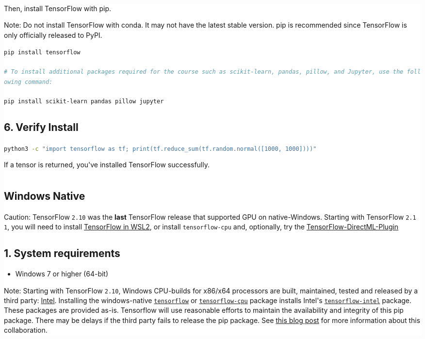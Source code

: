Then, install TensorFlow with pip.

Note: Do not install TensorFlow with conda. It may not have the latest stable
version. pip is recommended since TensorFlow is only officially released to
PyPI.

```bash
pip install tensorflow

# To install additional packages required for the course such as scikit-learn, pandas, pillow, and Jupyter, use the following command:

pip install scikit-learn pandas pillow jupyter
```

##

## 6. Verify Install
```bash
python3 -c "import tensorflow as tf; print(tf.reduce_sum(tf.random.normal([1000, 1000])))"
```

If a tensor is returned, you've installed TensorFlow successfully.

#

## Windows Native
Caution: TensorFlow `2.10` was the **last** TensorFlow release that
supported GPU on native-Windows.
Starting with TensorFlow `2.11`, you will need to install
[TensorFlow in WSL2](https://tensorflow.org/install/pip#windows-[wsl2]),
or install `tensorflow-cpu` and, optionally, try the
[TensorFlow-DirectML-Plugin](https://github.com/microsoft/tensorflow-directml-plugin#tensorflow-directml-plugin-)

## 1. System requirements
*   Windows 7 or higher (64-bit)

Note: Starting with TensorFlow `2.10`, Windows CPU-builds for x86/x64
processors are built, maintained, tested and released by a third party:
[Intel](https://www.intel.com/).
Installing the windows-native [`tensorflow`](https://pypi.org/project/tensorflow/)
or [`tensorflow-cpu`](https://pypi.org/project/tensorflow-cpu/)
package installs Intel's
[`tensorflow-intel`](https://pypi.org/project/tensorflow-intel/)
package. These packages are provided as-is. Tensorflow will use reasonable
efforts to maintain the availability and integrity of this pip package.
There may be delays if the third party fails to release the pip package. See
[this blog post](https://blog.tensorflow.org/2022/09/announcing-tensorflow-official-build-collaborators.html)
for more information about this
collaboration.
